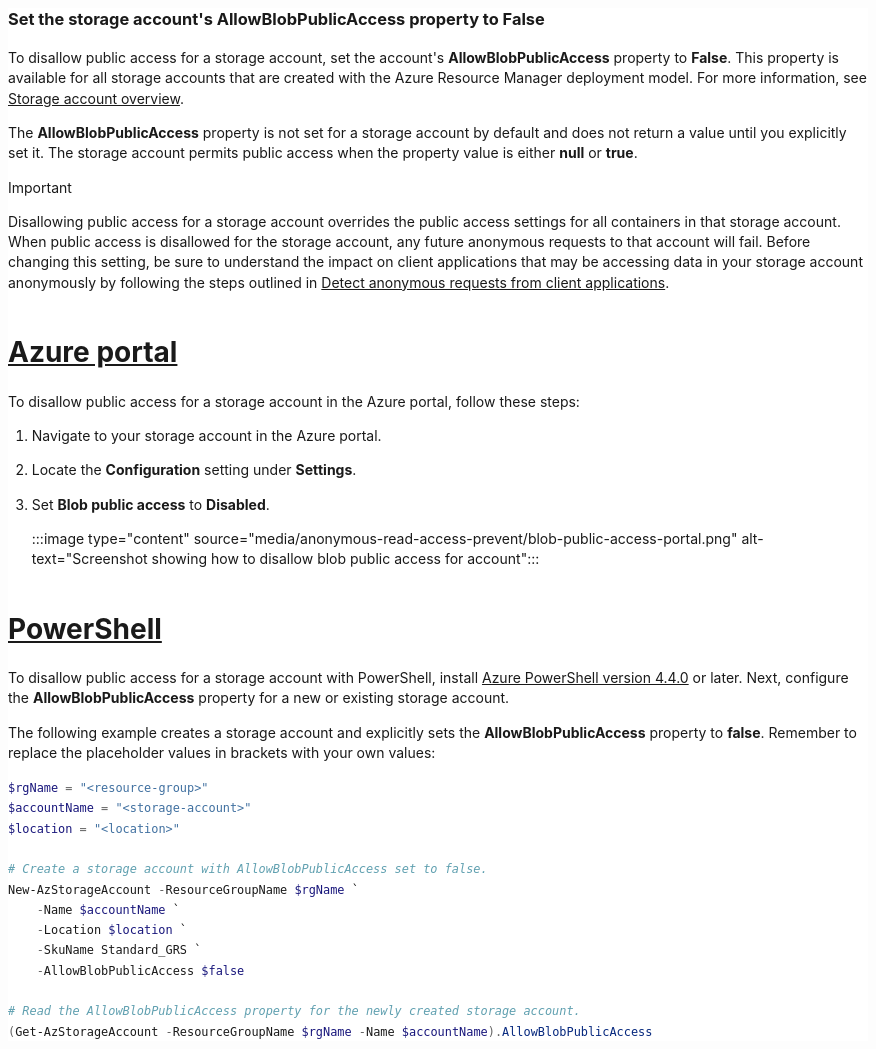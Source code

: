 ### Set the storage account's AllowBlobPublicAccess property to False

To disallow public access for a storage account, set the account's **AllowBlobPublicAccess** property to **False**. This property is available for all storage accounts that are created with the Azure Resource Manager deployment model. For more information, see [Storage account overview](../common/storage-account-overview.md).

The **AllowBlobPublicAccess** property is not set for a storage account by default and does not return a value until you explicitly set it. The storage account permits public access when the property value is either **null** or **true**.

> [!IMPORTANT]
> Disallowing public access for a storage account overrides the public access settings for all containers in that storage account. When public access is disallowed for the storage account, any future anonymous requests to that account will fail. Before changing this setting, be sure to understand the impact on client applications that may be accessing data in your storage account anonymously by following the steps outlined in [Detect anonymous requests from client applications](#detect-anonymous-requests-from-client-applications).

# [Azure portal](#tab/portal)

To disallow public access for a storage account in the Azure portal, follow these steps:

1. Navigate to your storage account in the Azure portal.
1. Locate the **Configuration** setting under **Settings**.
1. Set **Blob public access** to **Disabled**.

    :::image type="content" source="media/anonymous-read-access-prevent/blob-public-access-portal.png" alt-text="Screenshot showing how to disallow blob public access for account":::

# [PowerShell](#tab/powershell)

To disallow public access for a storage account with PowerShell, install [Azure PowerShell version 4.4.0](https://www.powershellgallery.com/packages/Az/4.4.0) or later. Next, configure the **AllowBlobPublicAccess** property for a new or existing storage account.

The following example creates a storage account and explicitly sets the **AllowBlobPublicAccess** property to **false**. Remember to replace the placeholder values in brackets with your own values:

```powershell
$rgName = "<resource-group>"
$accountName = "<storage-account>"
$location = "<location>"

# Create a storage account with AllowBlobPublicAccess set to false.
New-AzStorageAccount -ResourceGroupName $rgName `
    -Name $accountName `
    -Location $location `
    -SkuName Standard_GRS `
    -AllowBlobPublicAccess $false

# Read the AllowBlobPublicAccess property for the newly created storage account.
(Get-AzStorageAccount -ResourceGroupName $rgName -Name $accountName).AllowBlobPublicAccess
```

